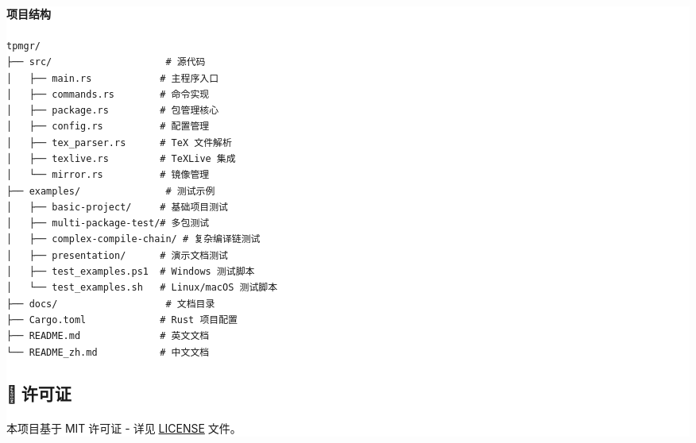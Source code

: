 #### 项目结构

```text
tpmgr/
├── src/                    # 源代码
│   ├── main.rs            # 主程序入口
│   ├── commands.rs        # 命令实现
│   ├── package.rs         # 包管理核心
│   ├── config.rs          # 配置管理
│   ├── tex_parser.rs      # TeX 文件解析
│   ├── texlive.rs         # TeXLive 集成
│   └── mirror.rs          # 镜像管理
├── examples/               # 测试示例
│   ├── basic-project/     # 基础项目测试
│   ├── multi-package-test/# 多包测试
│   ├── complex-compile-chain/ # 复杂编译链测试
│   ├── presentation/      # 演示文档测试
│   ├── test_examples.ps1  # Windows 测试脚本
│   └── test_examples.sh   # Linux/macOS 测试脚本
├── docs/                   # 文档目录
├── Cargo.toml             # Rust 项目配置
├── README.md              # 英文文档
└── README_zh.md           # 中文文档
```

## 📄 许可证

本项目基于 MIT 许可证 - 详见 [LICENSE](LICENSE) 文件。
